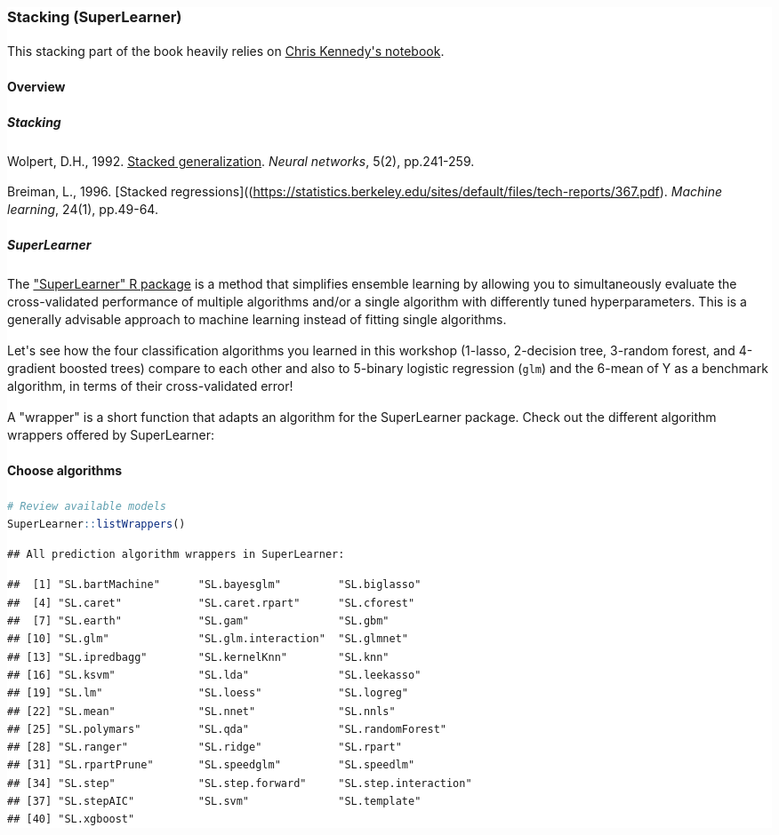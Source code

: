 ### Stacking (SuperLearner)

This stacking part of the book heavily relies on [Chris Kennedy's notebook](https://github.com/dlab-berkeley/Machine-Learning-in-R/blob/master/07-ensembles.Rmd).

#### Overview

##### Stacking

Wolpert, D.H., 1992. [Stacked generalization](http://citeseerx.ist.psu.edu/viewdoc/summary?doi=10.1.1.56.1533). *Neural networks*, 5(2), pp.241-259.

Breiman, L., 1996. [Stacked regressions]((https://statistics.berkeley.edu/sites/default/files/tech-reports/367.pdf). *Machine learning*, 24(1), pp.49-64.

##### SuperLearner 

The ["SuperLearner" R package](https://cran.r-project.org/web/packages/SuperLearner/index.html) is a method that simplifies ensemble learning by allowing you to simultaneously evaluate the cross-validated performance of multiple algorithms and/or a single algorithm with differently tuned hyperparameters. This is a generally advisable approach to machine learning instead of fitting single algorithms.

Let's see how the four classification algorithms you learned in this workshop (1-lasso, 2-decision tree, 3-random forest, and 4-gradient boosted trees) compare to each other and also to 5-binary logistic regression (`glm`) and the 6-mean of Y as a benchmark algorithm, in terms of their cross-validated error!

A "wrapper" is a short function that adapts an algorithm for the SuperLearner package. Check out the different algorithm wrappers offered by SuperLearner:

#### Choose algorithms


``` r
# Review available models
SuperLearner::listWrappers()
```

```
## All prediction algorithm wrappers in SuperLearner:
```

```
##  [1] "SL.bartMachine"      "SL.bayesglm"         "SL.biglasso"        
##  [4] "SL.caret"            "SL.caret.rpart"      "SL.cforest"         
##  [7] "SL.earth"            "SL.gam"              "SL.gbm"             
## [10] "SL.glm"              "SL.glm.interaction"  "SL.glmnet"          
## [13] "SL.ipredbagg"        "SL.kernelKnn"        "SL.knn"             
## [16] "SL.ksvm"             "SL.lda"              "SL.leekasso"        
## [19] "SL.lm"               "SL.loess"            "SL.logreg"          
## [22] "SL.mean"             "SL.nnet"             "SL.nnls"            
## [25] "SL.polymars"         "SL.qda"              "SL.randomForest"    
## [28] "SL.ranger"           "SL.ridge"            "SL.rpart"           
## [31] "SL.rpartPrune"       "SL.speedglm"         "SL.speedlm"         
## [34] "SL.step"             "SL.step.forward"     "SL.step.interaction"
## [37] "SL.stepAIC"          "SL.svm"              "SL.template"        
## [40] "SL.xgboost"
```
